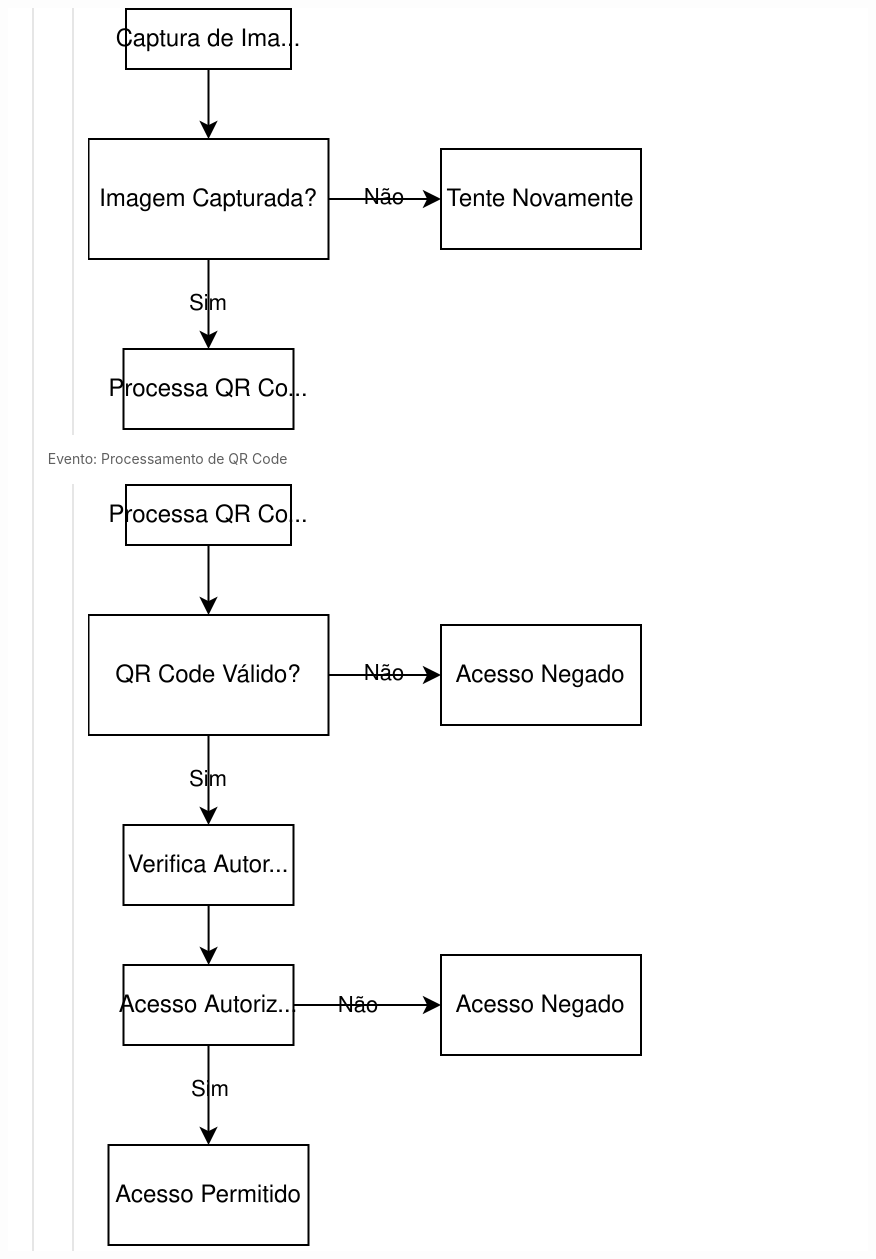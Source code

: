 >> ![Alt](images/images-E2/Leitura_de_QR_Code.drawio.svg)
>> 
> Evento: Processamento de QR Code
>> ![Alt](images/images-E2/Processamento_de_QR_Code.drawio.svg)